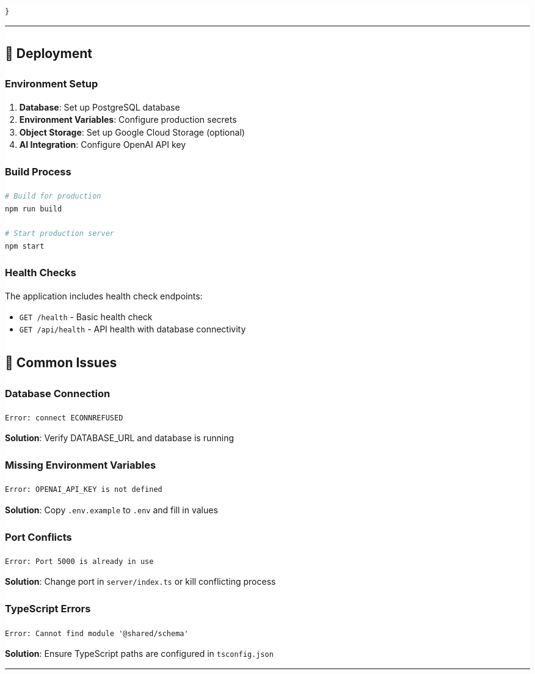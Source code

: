 ```typescript
}
```

---

## 🚀 Deployment

### Environment Setup
1. **Database**: Set up PostgreSQL database
2. **Environment Variables**: Configure production secrets
3. **Object Storage**: Set up Google Cloud Storage (optional)
4. **AI Integration**: Configure OpenAI API key

### Build Process
```bash
# Build for production
npm run build

# Start production server
npm start
```

### Health Checks
The application includes health check endpoints:
- `GET /health` - Basic health check
- `GET /api/health` - API health with database connectivity

## 🐛 Common Issues

### Database Connection
```
Error: connect ECONNREFUSED
```
**Solution**: Verify DATABASE_URL and database is running

### Missing Environment Variables
```
Error: OPENAI_API_KEY is not defined
```
**Solution**: Copy `.env.example` to `.env` and fill in values

### Port Conflicts
```
Error: Port 5000 is already in use
```
**Solution**: Change port in `server/index.ts` or kill conflicting process

### TypeScript Errors
```
Error: Cannot find module '@shared/schema'
```
**Solution**: Ensure TypeScript paths are configured in `tsconfig.json`

---